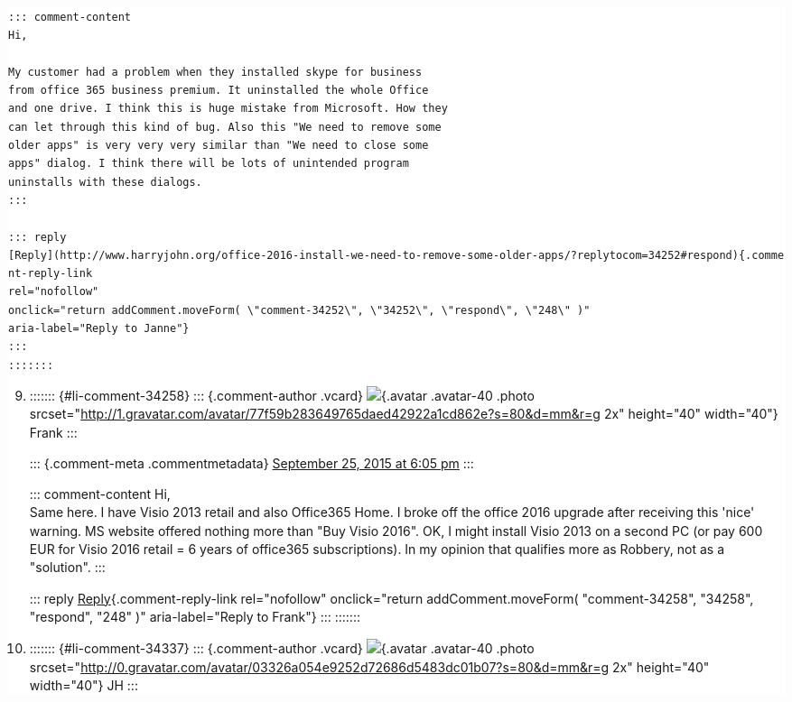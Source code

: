     ::: comment-content
    Hi,

    My customer had a problem when they installed skype for business
    from office 365 business premium. It uninstalled the whole Office
    and one drive. I think this is huge mistake from Microsoft. How they
    can let through this kind of bug. Also this "We need to remove some
    older apps" is very very very similar than "We need to close some
    apps" dialog. I think there will be lots of unintended program
    uninstalls with these dialogs.
    :::

    ::: reply
    [Reply](http://www.harryjohn.org/office-2016-install-we-need-to-remove-some-older-apps/?replytocom=34252#respond){.comment-reply-link
    rel="nofollow"
    onclick="return addComment.moveForm( \"comment-34252\", \"34252\", \"respond\", \"248\" )"
    aria-label="Reply to Janne"}
    :::
    :::::::

9.  ::::::: {#li-comment-34258}
    ::: {.comment-author .vcard}
    ![](http://1.gravatar.com/avatar/77f59b283649765daed42922a1cd862e?s=40&d=mm&r=g){.avatar
    .avatar-40 .photo
    srcset="http://1.gravatar.com/avatar/77f59b283649765daed42922a1cd862e?s=80&d=mm&r=g 2x"
    height="40" width="40"} Frank
    :::

    ::: {.comment-meta .commentmetadata}
    [September 25, 2015 at 6:05
    pm](http://www.harryjohn.org/office-2016-install-we-need-to-remove-some-older-apps/#comment-34258)
    :::

    ::: comment-content
    Hi,\
    Same here. I have Visio 2013 retail and also Office365 Home. I broke
    off the office 2016 upgrade after receiving this 'nice' warning. MS
    website offered nothing more than "Buy Visio 2016". OK, I might
    install Visio 2013 on a second PC (or pay 600 EUR for Visio 2016
    retail = 6 years of office365 subscriptions). In my opinion that
    qualifies more as Robbery, not as a "solution".
    :::

    ::: reply
    [Reply](http://www.harryjohn.org/office-2016-install-we-need-to-remove-some-older-apps/?replytocom=34258#respond){.comment-reply-link
    rel="nofollow"
    onclick="return addComment.moveForm( \"comment-34258\", \"34258\", \"respond\", \"248\" )"
    aria-label="Reply to Frank"}
    :::
    :::::::

10. ::::::: {#li-comment-34337}
    ::: {.comment-author .vcard}
    ![](http://0.gravatar.com/avatar/03326a054e9252d72686d5483dc01b07?s=40&d=mm&r=g){.avatar
    .avatar-40 .photo
    srcset="http://0.gravatar.com/avatar/03326a054e9252d72686d5483dc01b07?s=80&d=mm&r=g 2x"
    height="40" width="40"} JH
    :::
